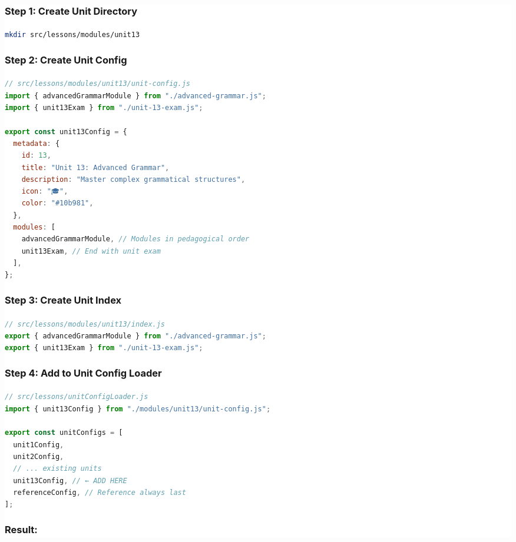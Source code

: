 ### **Step 1: Create Unit Directory**

```bash
mkdir src/lessons/modules/unit13
```

### **Step 2: Create Unit Config**

```javascript
// src/lessons/modules/unit13/unit-config.js
import { advancedGrammarModule } from "./advanced-grammar.js";
import { unit13Exam } from "./unit-13-exam.js";

export const unit13Config = {
  metadata: {
    id: 13,
    title: "Unit 13: Advanced Grammar",
    description: "Master complex grammatical structures",
    icon: "🎓",
    color: "#10b981",
  },
  modules: [
    advancedGrammarModule, // Modules in pedagogical order
    unit13Exam, // End with unit exam
  ],
};
```

### **Step 3: Create Unit Index**

```javascript
// src/lessons/modules/unit13/index.js
export { advancedGrammarModule } from "./advanced-grammar.js";
export { unit13Exam } from "./unit-13-exam.js";
```

### **Step 4: Add to Unit Config Loader**

```javascript
// src/lessons/unitConfigLoader.js
import { unit13Config } from "./modules/unit13/unit-config.js";

export const unitConfigs = [
  unit1Config,
  unit2Config,
  // ... existing units
  unit13Config, // ← ADD HERE
  referenceConfig, // Reference always last
];
```

### **Result:**
